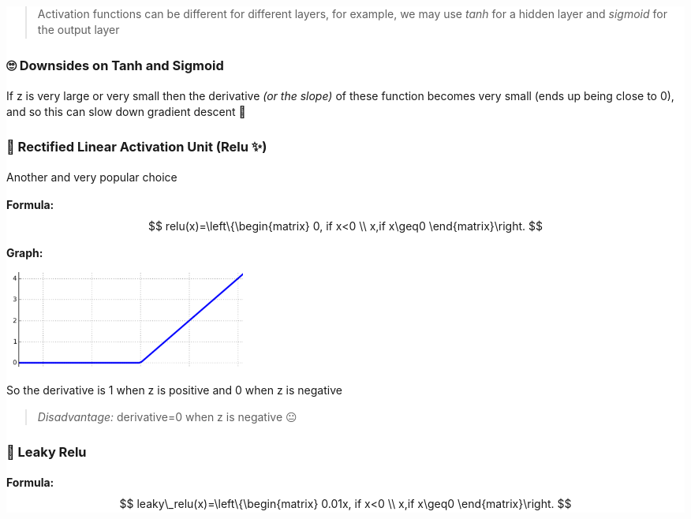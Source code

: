 
> Activation functions can be different for different layers, for example, we may use _tanh_ for a hidden layer and _sigmoid_ for the output layer 

### 🙄 Downsides on Tanh and Sigmoid
If z is very large or very small then the derivative _(or the slope)_ of these function becomes very small (ends up being close to 0), and so this can slow down gradient descent 🐢

### 🎩 Rectified Linear Activation Unit (Relu ✨) 
Another and very popular choice

**Formula:**
$$
relu(x)=\left\{\begin{matrix}
0, if x<0
\\
x,if x\geq0
\end{matrix}\right.
$$

**Graph:**

<img src="../res/ReluGraph.png" width="300"  />


So the derivative is 1 when z is positive and 0 when z is negative
> *Disadvantage:* derivative=0 when z is negative 😐

### 🎩 Leaky Relu

**Formula:**
$$
leaky\_relu(x)=\left\{\begin{matrix}
0.01x, if x<0
\\
x,if x\geq0
\end{matrix}\right.
$$

